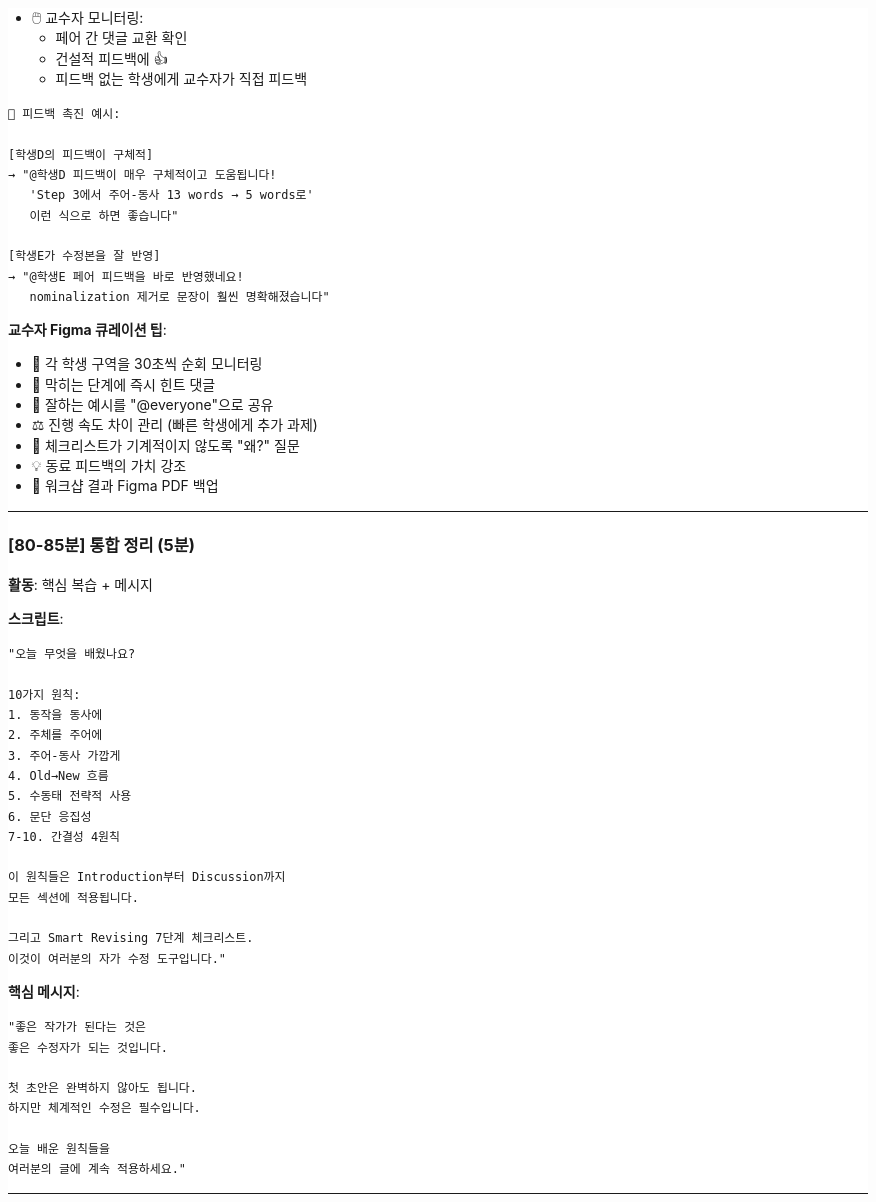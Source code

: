 - 🖱️ 교수자 모니터링:
  * 페어 간 댓글 교환 확인
  * 건설적 피드백에 👍
  * 피드백 없는 학생에게 교수자가 직접 피드백

```
💬 피드백 촉진 예시:

[학생D의 피드백이 구체적]
→ "@학생D 피드백이 매우 구체적이고 도움됩니다!
   'Step 3에서 주어-동사 13 words → 5 words로'
   이런 식으로 하면 좋습니다"

[학생E가 수정본을 잘 반영]
→ "@학생E 페어 피드백을 바로 반영했네요!
   nominalization 제거로 문장이 훨씬 명확해졌습니다"
```

**교수자 Figma 큐레이션 팁**:
- 🎯 각 학생 구역을 30초씩 순회 모니터링
- 💬 막히는 단계에 즉시 힌트 댓글
- 🌟 잘하는 예시를 "@everyone"으로 공유
- ⚖️ 진행 속도 차이 관리 (빠른 학생에게 추가 과제)
- 📝 체크리스트가 기계적이지 않도록 "왜?" 질문
- 💡 동료 피드백의 가치 강조
- 📸 워크샵 결과 Figma PDF 백업

---

### [80-85분] 통합 정리 (5분)

**활동**: 핵심 복습 + 메시지

**스크립트**:
```
"오늘 무엇을 배웠나요?

10가지 원칙:
1. 동작을 동사에
2. 주체를 주어에
3. 주어-동사 가깝게
4. Old→New 흐름
5. 수동태 전략적 사용
6. 문단 응집성
7-10. 간결성 4원칙

이 원칙들은 Introduction부터 Discussion까지
모든 섹션에 적용됩니다.

그리고 Smart Revising 7단계 체크리스트.
이것이 여러분의 자가 수정 도구입니다."
```

**핵심 메시지**:
```
"좋은 작가가 된다는 것은
좋은 수정자가 되는 것입니다.

첫 초안은 완벽하지 않아도 됩니다.
하지만 체계적인 수정은 필수입니다.

오늘 배운 원칙들을
여러분의 글에 계속 적용하세요."
```

---